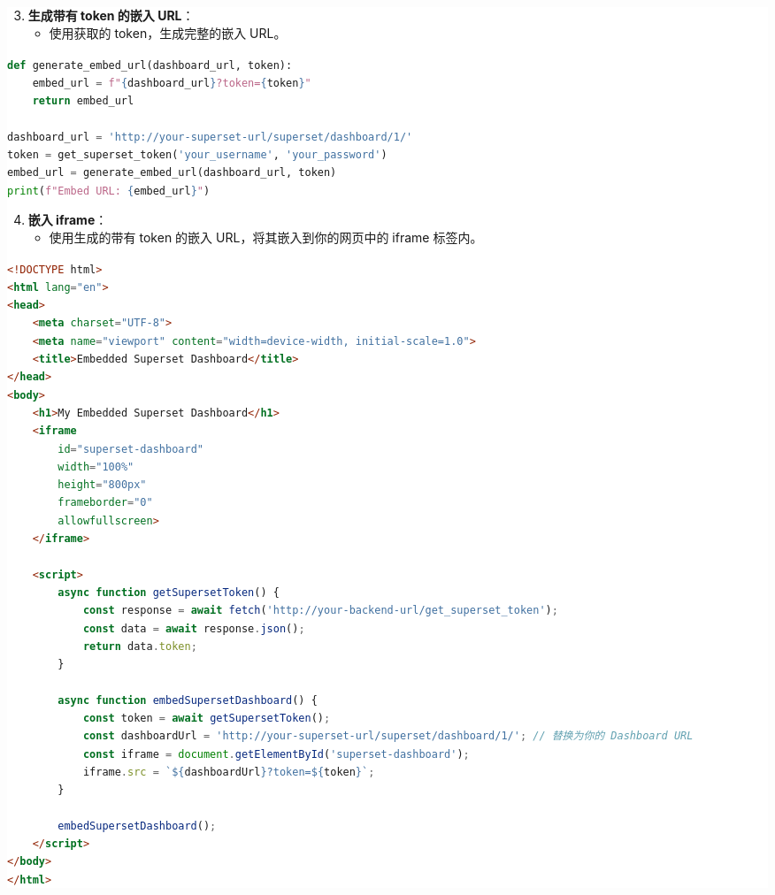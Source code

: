 3. **生成带有 token 的嵌入 URL**：
   - 使用获取的 token，生成完整的嵌入 URL。

```python
def generate_embed_url(dashboard_url, token):
    embed_url = f"{dashboard_url}?token={token}"
    return embed_url

dashboard_url = 'http://your-superset-url/superset/dashboard/1/'
token = get_superset_token('your_username', 'your_password')
embed_url = generate_embed_url(dashboard_url, token)
print(f"Embed URL: {embed_url}")
```

4. **嵌入 iframe**：
   - 使用生成的带有 token 的嵌入 URL，将其嵌入到你的网页中的 iframe 标签内。

```html
<!DOCTYPE html>
<html lang="en">
<head>
    <meta charset="UTF-8">
    <meta name="viewport" content="width=device-width, initial-scale=1.0">
    <title>Embedded Superset Dashboard</title>
</head>
<body>
    <h1>My Embedded Superset Dashboard</h1>
    <iframe
        id="superset-dashboard"
        width="100%"
        height="800px"
        frameborder="0"
        allowfullscreen>
    </iframe>

    <script>
        async function getSupersetToken() {
            const response = await fetch('http://your-backend-url/get_superset_token');
            const data = await response.json();
            return data.token;
        }

        async function embedSupersetDashboard() {
            const token = await getSupersetToken();
            const dashboardUrl = 'http://your-superset-url/superset/dashboard/1/'; // 替换为你的 Dashboard URL
            const iframe = document.getElementById('superset-dashboard');
            iframe.src = `${dashboardUrl}?token=${token}`;
        }

        embedSupersetDashboard();
    </script>
</body>
</html>
```

